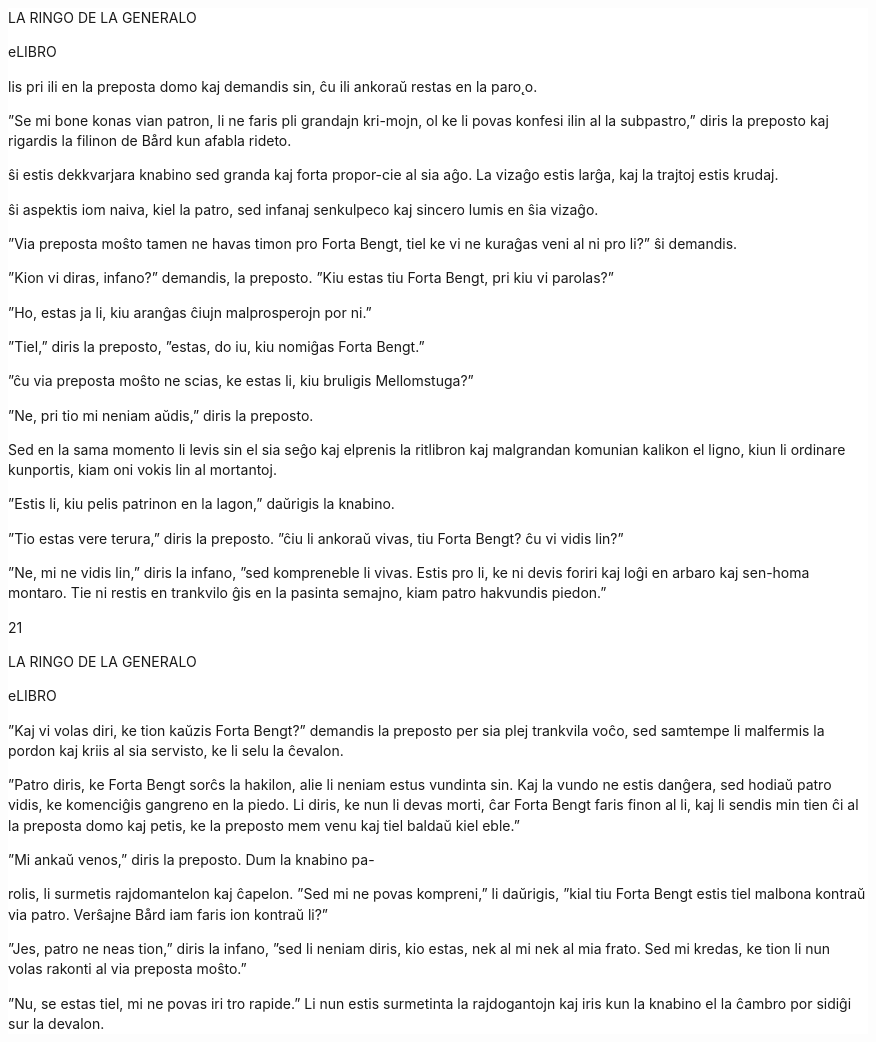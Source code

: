 LA RINGO DE LA GENERALO

eLIBRO

lis pri ili en la preposta domo kaj demandis sin, ĉu ili ankoraŭ restas en la paro˛o. 

”Se mi bone konas vian patron, li ne faris pli grandajn kri-mojn, ol ke li povas konfesi ilin al la subpastro,” diris la preposto kaj rigardis la filinon de Bård kun afabla rideto. 

ŝi estis dekkvarjara knabino sed granda kaj forta propor-cie al sia aĝo. La vizaĝo estis larĝa, kaj la trajtoj estis krudaj. 

ŝi aspektis iom naiva, kiel la patro, sed infanaj senkulpeco kaj sincero lumis en ŝia vizaĝo. 

”Via preposta moŝto tamen ne havas timon pro Forta Bengt, tiel ke vi ne kuraĝas veni al ni pro li?” ŝi demandis. 

”Kion vi diras, infano?” demandis, la preposto. ”Kiu estas tiu Forta Bengt, pri kiu vi parolas?” 

”Ho, estas ja li, kiu aranĝas ĉiujn malprosperojn por ni.” 

”Tiel,” diris la preposto, ”estas, do iu, kiu nomiĝas Forta Bengt.” 

”ĉu via preposta moŝto ne scias, ke estas li, kiu bruligis Mellomstuga?” 

”Ne, pri tio mi neniam aŭdis,” diris la preposto. 

Sed en la sama momento li levis sin el sia seĝo kaj elprenis la ritlibron kaj malgrandan komunian kalikon el ligno, kiun li ordinare kunportis, kiam oni vokis lin al mortantoj. 

”Estis li, kiu pelis patrinon en la lagon,” daŭrigis la knabino. 

”Tio estas vere terura,” diris la preposto. ”ĉiu li ankoraŭ vivas, tiu Forta Bengt? ĉu vi vidis lin?” 

”Ne, mi ne vidis lin,” diris la infano, ”sed kompreneble li vivas. Estis pro li, ke ni devis foriri kaj loĝi en arbaro kaj sen-homa montaro. Tie ni restis en trankvilo ĝis en la pasinta semajno, kiam patro hakvundis piedon.” 

21

LA RINGO DE LA GENERALO

eLIBRO

”Kaj vi volas diri, ke tion kaŭzis Forta Bengt?” demandis la preposto per sia plej trankvila voĉo, sed samtempe li malfermis la pordon kaj kriis al sia servisto, ke li selu la ĉevalon. 

”Patro diris, ke Forta Bengt sorĉs la hakilon, alie li neniam estus vundinta sin. Kaj la vundo ne estis danĝera, sed hodiaŭ patro vidis, ke komenciĝis gangreno en la piedo. Li diris, ke nun li devas morti, ĉar Forta Bengt faris finon al li, kaj li sendis min tien ĉi al la preposta domo kaj petis, ke la preposto mem venu kaj tiel baldaŭ kiel eble.” 

”Mi ankaŭ venos,” diris la preposto. Dum la knabino pa-

rolis, li surmetis rajdomantelon kaj ĉapelon. ”Sed mi ne povas kompreni,” li daŭrigis, ”kial tiu Forta Bengt estis tiel malbona kontraŭ via patro. Verŝajne Bård iam faris ion kontraŭ li?” 

”Jes, patro ne neas tion,” diris la infano, ”sed li neniam diris, kio estas, nek al mi nek al mia frato. Sed mi kredas, ke tion li nun volas rakonti al via preposta moŝto.” 

”Nu, se estas tiel, mi ne povas iri tro rapide.” Li nun estis surmetinta la rajdogantojn kaj iris kun la knabino el la ĉambro por sidiĝi sur la devalon. 
